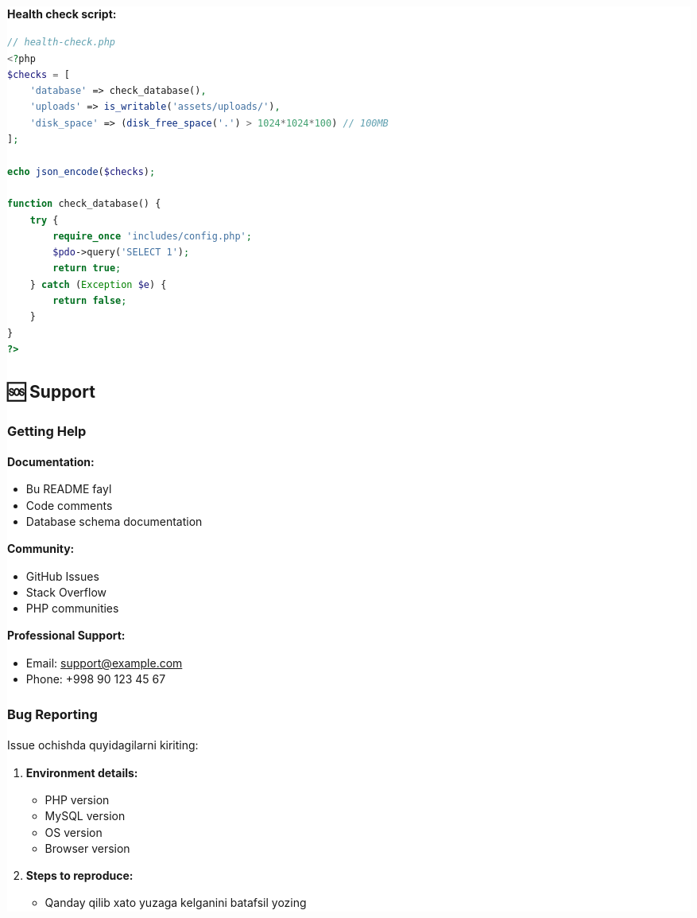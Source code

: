 **Health check script:**
```php
// health-check.php
<?php
$checks = [
    'database' => check_database(),
    'uploads' => is_writable('assets/uploads/'),
    'disk_space' => (disk_free_space('.') > 1024*1024*100) // 100MB
];

echo json_encode($checks);

function check_database() {
    try {
        require_once 'includes/config.php';
        $pdo->query('SELECT 1');
        return true;
    } catch (Exception $e) {
        return false;
    }
}
?>
```

## 🆘 Support

### Getting Help

**Documentation:**
- Bu README fayl
- Code comments
- Database schema documentation

**Community:**
- GitHub Issues
- Stack Overflow
- PHP communities

**Professional Support:**
- Email: support@example.com
- Phone: +998 90 123 45 67

### Bug Reporting

Issue ochishda quyidagilarni kiriting:

1. **Environment details:**
    - PHP version
    - MySQL version
    - OS version
    - Browser version

2. **Steps to reproduce:**
    - Qanday qilib xato yuzaga kelganini batafsil yozing
